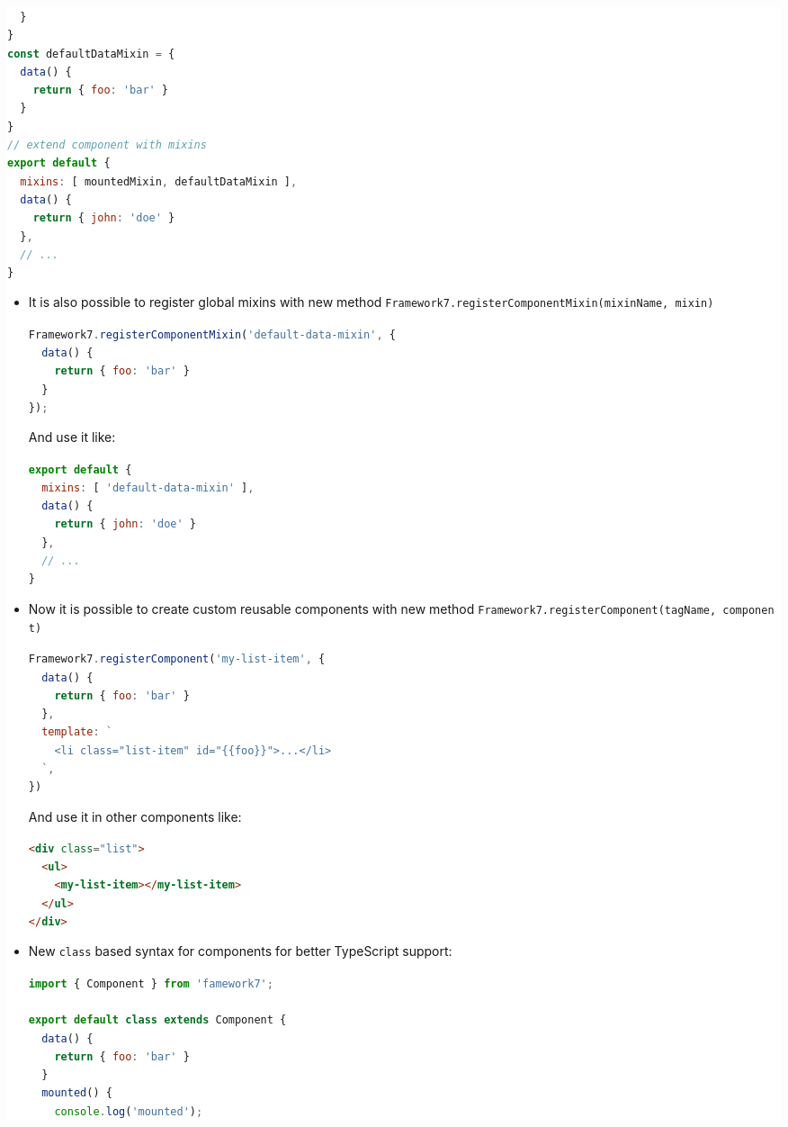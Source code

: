   ```js
    }
  }
  const defaultDataMixin = {
    data() {
      return { foo: 'bar' }
    }
  }
  // extend component with mixins
  export default {
    mixins: [ mountedMixin, defaultDataMixin ],
    data() {
      return { john: 'doe' }
    },
    // ...
  }
  ```
* It is also possible to register global mixins with new method `Framework7.registerComponentMixin(mixinName, mixin)`
  ```js
  Framework7.registerComponentMixin('default-data-mixin', {
    data() {
      return { foo: 'bar' }
    }
  });
  ```
  And use it like:
  ```js
  export default {
    mixins: [ 'default-data-mixin' ],
    data() {
      return { john: 'doe' }
    },
    // ...
  }
  ```
* Now it is possible to create custom reusable components with new method `Framework7.registerComponent(tagName, component)`
  ```js
  Framework7.registerComponent('my-list-item', {
    data() {
      return { foo: 'bar' }
    },
    template: `
      <li class="list-item" id="{{foo}}">...</li>
    `,
  })
  ```
  And use it in other components like:
  ```html
  <div class="list">
    <ul>
      <my-list-item></my-list-item>
    </ul>
  </div>
  ```
* New `class` based syntax for components for better TypeScript support:
  ```js
  import { Component } from 'famework7';

  export default class extends Component {
    data() {
      return { foo: 'bar' }
    }
    mounted() {
      console.log('mounted');
  ```